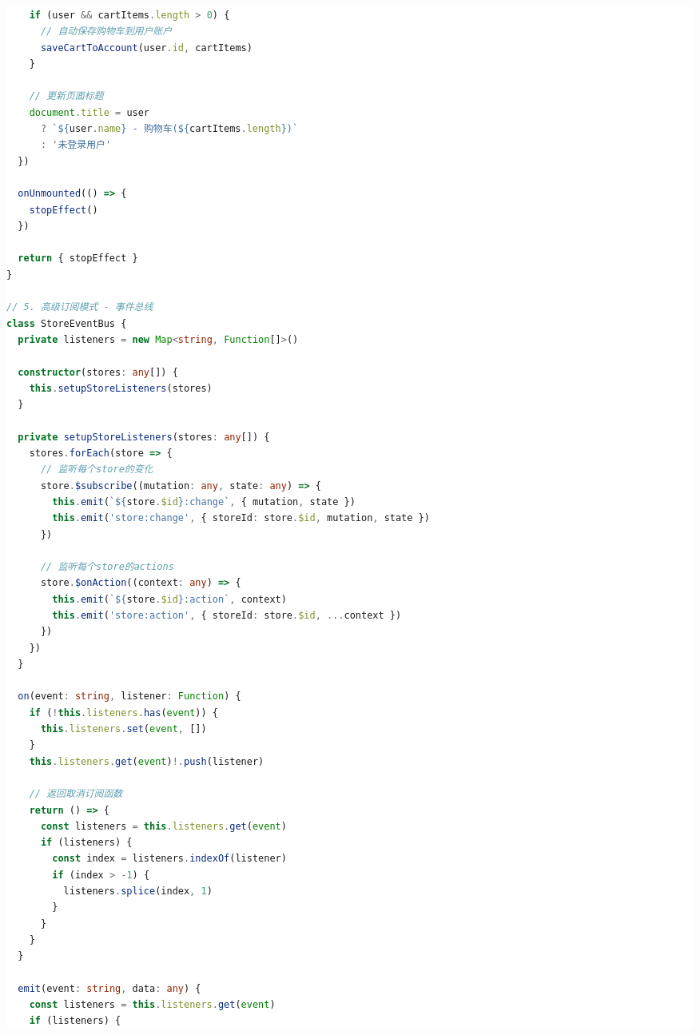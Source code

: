```typescript
    if (user && cartItems.length > 0) {
      // 自动保存购物车到用户账户
      saveCartToAccount(user.id, cartItems)
    }

    // 更新页面标题
    document.title = user
      ? `${user.name} - 购物车(${cartItems.length})`
      : '未登录用户'
  })

  onUnmounted(() => {
    stopEffect()
  })

  return { stopEffect }
}

// 5. 高级订阅模式 - 事件总线
class StoreEventBus {
  private listeners = new Map<string, Function[]>()

  constructor(stores: any[]) {
    this.setupStoreListeners(stores)
  }

  private setupStoreListeners(stores: any[]) {
    stores.forEach(store => {
      // 监听每个store的变化
      store.$subscribe((mutation: any, state: any) => {
        this.emit(`${store.$id}:change`, { mutation, state })
        this.emit('store:change', { storeId: store.$id, mutation, state })
      })

      // 监听每个store的actions
      store.$onAction((context: any) => {
        this.emit(`${store.$id}:action`, context)
        this.emit('store:action', { storeId: store.$id, ...context })
      })
    })
  }

  on(event: string, listener: Function) {
    if (!this.listeners.has(event)) {
      this.listeners.set(event, [])
    }
    this.listeners.get(event)!.push(listener)

    // 返回取消订阅函数
    return () => {
      const listeners = this.listeners.get(event)
      if (listeners) {
        const index = listeners.indexOf(listener)
        if (index > -1) {
          listeners.splice(index, 1)
        }
      }
    }
  }

  emit(event: string, data: any) {
    const listeners = this.listeners.get(event)
    if (listeners) {
```